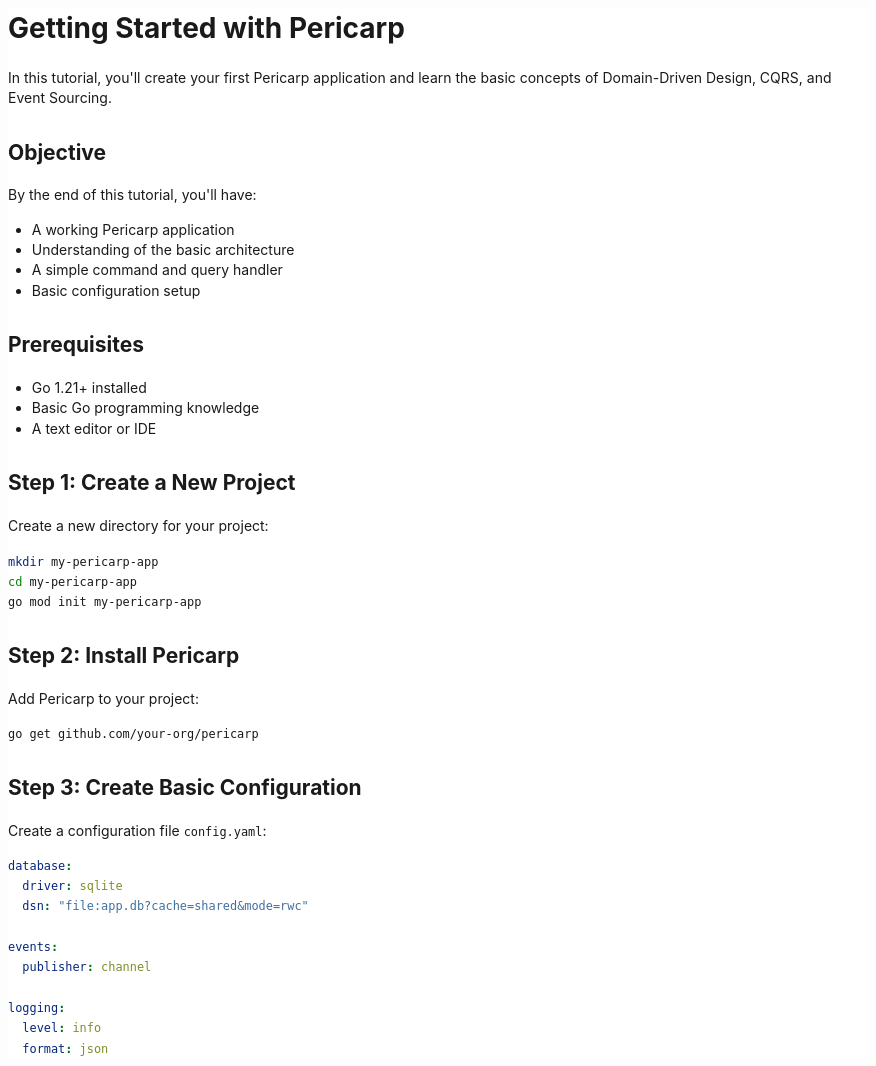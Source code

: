 # Getting Started with Pericarp

In this tutorial, you'll create your first Pericarp application and learn the basic concepts of Domain-Driven Design, CQRS, and Event Sourcing.

## Objective

By the end of this tutorial, you'll have:
- A working Pericarp application
- Understanding of the basic architecture
- A simple command and query handler
- Basic configuration setup

## Prerequisites

- Go 1.21+ installed
- Basic Go programming knowledge
- A text editor or IDE

## Step 1: Create a New Project

Create a new directory for your project:

```bash
mkdir my-pericarp-app
cd my-pericarp-app
go mod init my-pericarp-app
```

## Step 2: Install Pericarp

Add Pericarp to your project:

```bash
go get github.com/your-org/pericarp
```

## Step 3: Create Basic Configuration

Create a configuration file `config.yaml`:

```yaml
database:
  driver: sqlite
  dsn: "file:app.db?cache=shared&mode=rwc"

events:
  publisher: channel

logging:
  level: info
  format: json
```
